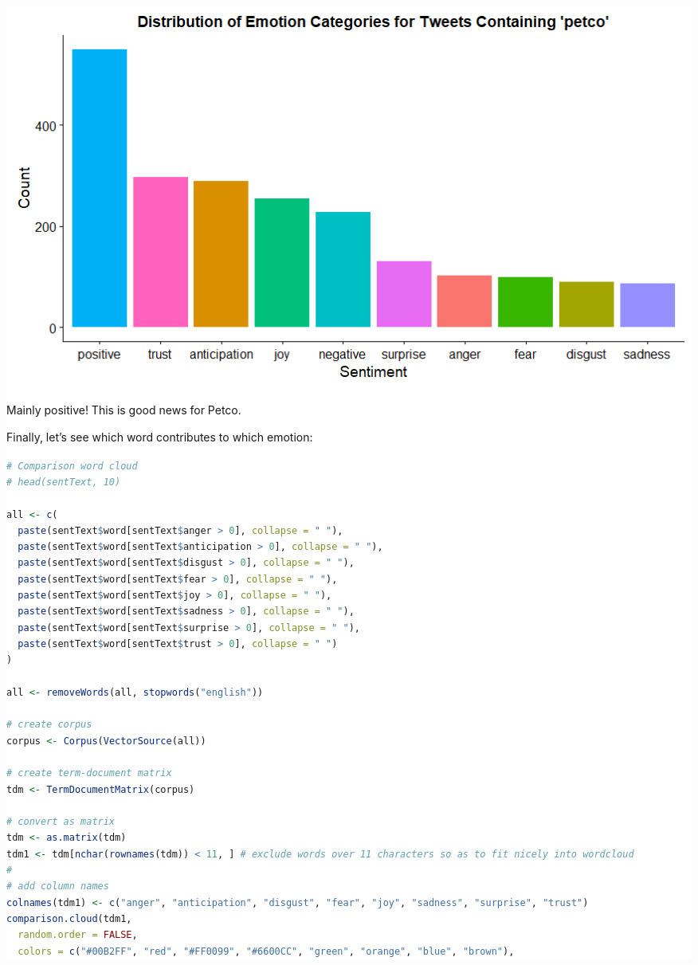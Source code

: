 ![](Twitter_Text_Mining_Analysis_files/figure-html/unnamed-chunk-18-1.png)

Mainly positive! This is good news for Petco.

Finally, let’s see which word contributes to which emotion:


```r
# Comparison word cloud
# head(sentText, 10)

all <- c(
  paste(sentText$word[sentText$anger > 0], collapse = " "),
  paste(sentText$word[sentText$anticipation > 0], collapse = " "),
  paste(sentText$word[sentText$disgust > 0], collapse = " "),
  paste(sentText$word[sentText$fear > 0], collapse = " "),
  paste(sentText$word[sentText$joy > 0], collapse = " "),
  paste(sentText$word[sentText$sadness > 0], collapse = " "),
  paste(sentText$word[sentText$surprise > 0], collapse = " "),
  paste(sentText$word[sentText$trust > 0], collapse = " ")
)

all <- removeWords(all, stopwords("english"))

# create corpus
corpus <- Corpus(VectorSource(all))

# create term-document matrix
tdm <- TermDocumentMatrix(corpus)

# convert as matrix
tdm <- as.matrix(tdm)
tdm1 <- tdm[nchar(rownames(tdm)) < 11, ] # exclude words over 11 characters so as to fit nicely into wordcloud
#
# add column names
colnames(tdm1) <- c("anger", "anticipation", "disgust", "fear", "joy", "sadness", "surprise", "trust")
comparison.cloud(tdm1,
  random.order = FALSE,
  colors = c("#00B2FF", "red", "#FF0099", "#6600CC", "green", "orange", "blue", "brown"),
```